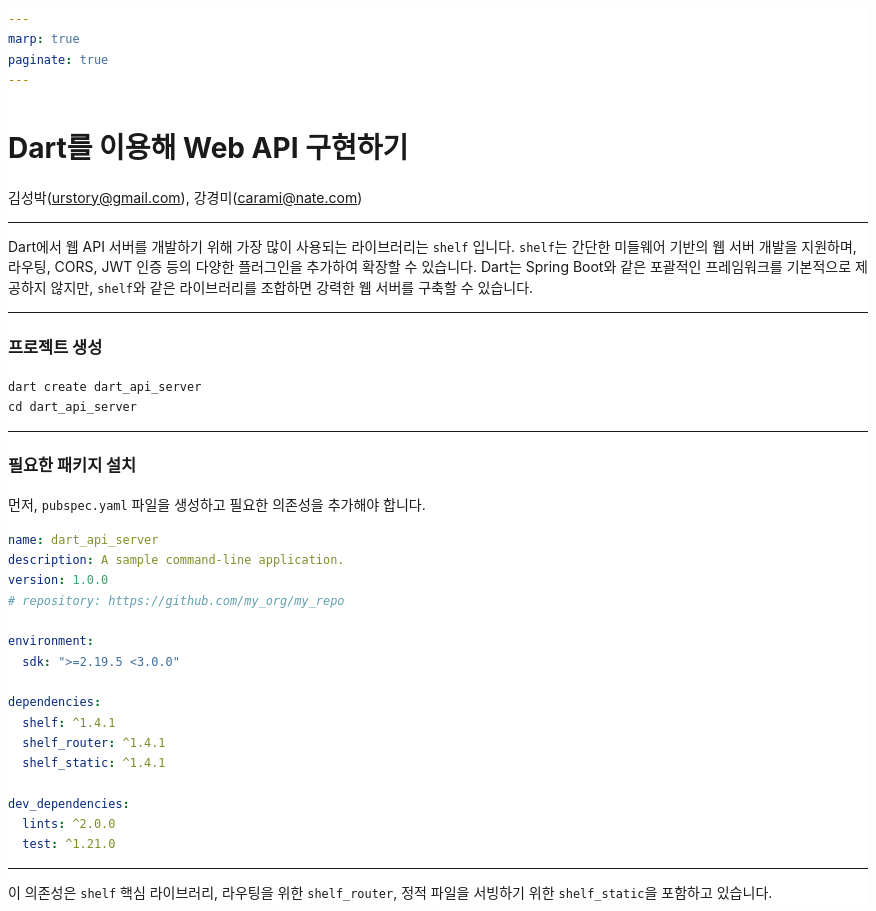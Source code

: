 ```yaml
---
marp: true
paginate: true
---
```


# Dart를 이용해 Web API 구현하기

김성박(urstory@gmail.com), 강경미(carami@nate.com)

---

Dart에서 웹 API 서버를 개발하기 위해 가장 많이 사용되는 라이브러리는 `shelf` 입니다. `shelf`는 간단한 미들웨어 기반의 웹 서버 개발을 지원하며, 라우팅, CORS, JWT 인증 등의 다양한 플러그인을 추가하여 확장할 수 있습니다. Dart는 Spring Boot와 같은 포괄적인 프레임워크를 기본적으로 제공하지 않지만, `shelf`와 같은 라이브러리를 조합하면 강력한 웹 서버를 구축할 수 있습니다.

---

### 프로젝트 생성

```
dart create dart_api_server
cd dart_api_server
```

---

### 필요한 패키지 설치

먼저, `pubspec.yaml` 파일을 생성하고 필요한 의존성을 추가해야 합니다.

```yaml
name: dart_api_server
description: A sample command-line application.
version: 1.0.0
# repository: https://github.com/my_org/my_repo

environment:
  sdk: ">=2.19.5 <3.0.0"

dependencies:
  shelf: ^1.4.1
  shelf_router: ^1.4.1
  shelf_static: ^1.4.1

dev_dependencies:
  lints: ^2.0.0
  test: ^1.21.0
```

---

이 의존성은 `shelf` 핵심 라이브러리, 라우팅을 위한 `shelf_router`, 정적 파일을 서빙하기 위한 `shelf_static`을 포함하고 있습니다.
